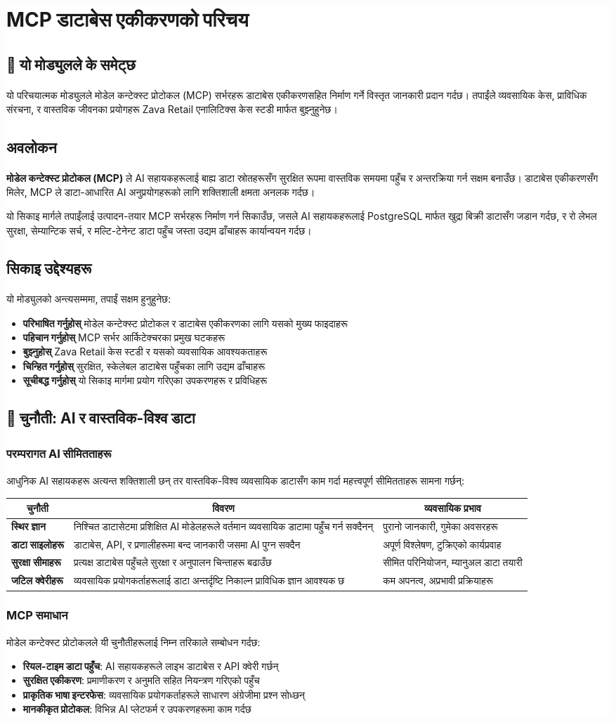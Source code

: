 
# MCP डाटाबेस एकीकरणको परिचय

## 🎯 यो मोड्युलले के समेट्छ

यो परिचयात्मक मोड्युलले मोडेल कन्टेक्स्ट प्रोटोकल (MCP) सर्भरहरू डाटाबेस एकीकरणसहित निर्माण गर्ने विस्तृत जानकारी प्रदान गर्दछ। तपाईंले व्यवसायिक केस, प्राविधिक संरचना, र वास्तविक जीवनका प्रयोगहरू Zava Retail एनालिटिक्स केस स्टडी मार्फत बुझ्नुहुनेछ।

## अवलोकन

**मोडेल कन्टेक्स्ट प्रोटोकल (MCP)** ले AI सहायकहरूलाई बाह्य डाटा स्रोतहरूसँग सुरक्षित रूपमा वास्तविक समयमा पहुँच र अन्तरक्रिया गर्न सक्षम बनाउँछ। डाटाबेस एकीकरणसँग मिलेर, MCP ले डाटा-आधारित AI अनुप्रयोगहरूको लागि शक्तिशाली क्षमता अनलक गर्दछ।

यो सिकाइ मार्गले तपाईंलाई उत्पादन-तयार MCP सर्भरहरू निर्माण गर्न सिकाउँछ, जसले AI सहायकहरूलाई PostgreSQL मार्फत खुद्रा बिक्री डाटासँग जडान गर्दछ, र रो लेभल सुरक्षा, सेम्यान्टिक सर्च, र मल्टि-टेनेन्ट डाटा पहुँच जस्ता उद्यम ढाँचाहरू कार्यान्वयन गर्दछ।

## सिकाइ उद्देश्यहरू

यो मोड्युलको अन्त्यसम्ममा, तपाईं सक्षम हुनुहुनेछ:

- **परिभाषित गर्नुहोस्** मोडेल कन्टेक्स्ट प्रोटोकल र डाटाबेस एकीकरणका लागि यसको मुख्य फाइदाहरू
- **पहिचान गर्नुहोस्** MCP सर्भर आर्किटेक्चरका प्रमुख घटकहरू
- **बुझ्नुहोस्** Zava Retail केस स्टडी र यसको व्यवसायिक आवश्यकताहरू
- **चिन्हित गर्नुहोस्** सुरक्षित, स्केलेबल डाटाबेस पहुँचका लागि उद्यम ढाँचाहरू
- **सूचीबद्ध गर्नुहोस्** यो सिकाइ मार्गमा प्रयोग गरिएका उपकरणहरू र प्रविधिहरू

## 🧭 चुनौती: AI र वास्तविक-विश्व डाटा

### परम्परागत AI सीमितताहरू

आधुनिक AI सहायकहरू अत्यन्त शक्तिशाली छन् तर वास्तविक-विश्व व्यवसायिक डाटासँग काम गर्दा महत्त्वपूर्ण सीमितताहरू सामना गर्छन्:

| **चुनौती** | **विवरण** | **व्यवसायिक प्रभाव** |
|------------|-----------|--------------------|
| **स्थिर ज्ञान** | निश्चित डाटासेटमा प्रशिक्षित AI मोडेलहरूले वर्तमान व्यवसायिक डाटामा पहुँच गर्न सक्दैनन् | पुरानो जानकारी, गुमेका अवसरहरू |
| **डाटा साइलोहरू** | डाटाबेस, API, र प्रणालीहरूमा बन्द जानकारी जसमा AI पुग्न सक्दैन | अपूर्ण विश्लेषण, टुक्रिएको कार्यप्रवाह |
| **सुरक्षा सीमाहरू** | प्रत्यक्ष डाटाबेस पहुँचले सुरक्षा र अनुपालन चिन्ताहरू बढाउँछ | सीमित परिनियोजन, म्यानुअल डाटा तयारी |
| **जटिल क्वेरीहरू** | व्यवसायिक प्रयोगकर्ताहरूलाई डाटा अन्तर्दृष्टि निकाल्न प्राविधिक ज्ञान आवश्यक छ | कम अपनत्व, अप्रभावी प्रक्रियाहरू |

### MCP समाधान

मोडेल कन्टेक्स्ट प्रोटोकलले यी चुनौतीहरूलाई निम्न तरिकाले सम्बोधन गर्दछ:

- **रियल-टाइम डाटा पहुँच**: AI सहायकहरूले लाइभ डाटाबेस र API क्वेरी गर्छन्
- **सुरक्षित एकीकरण**: प्रमाणीकरण र अनुमति सहित नियन्त्रण गरिएको पहुँच
- **प्राकृतिक भाषा इन्टरफेस**: व्यवसायिक प्रयोगकर्ताहरूले साधारण अंग्रेजीमा प्रश्न सोध्छन्
- **मानकीकृत प्रोटोकल**: विभिन्न AI प्लेटफर्म र उपकरणहरूमा काम गर्दछ
